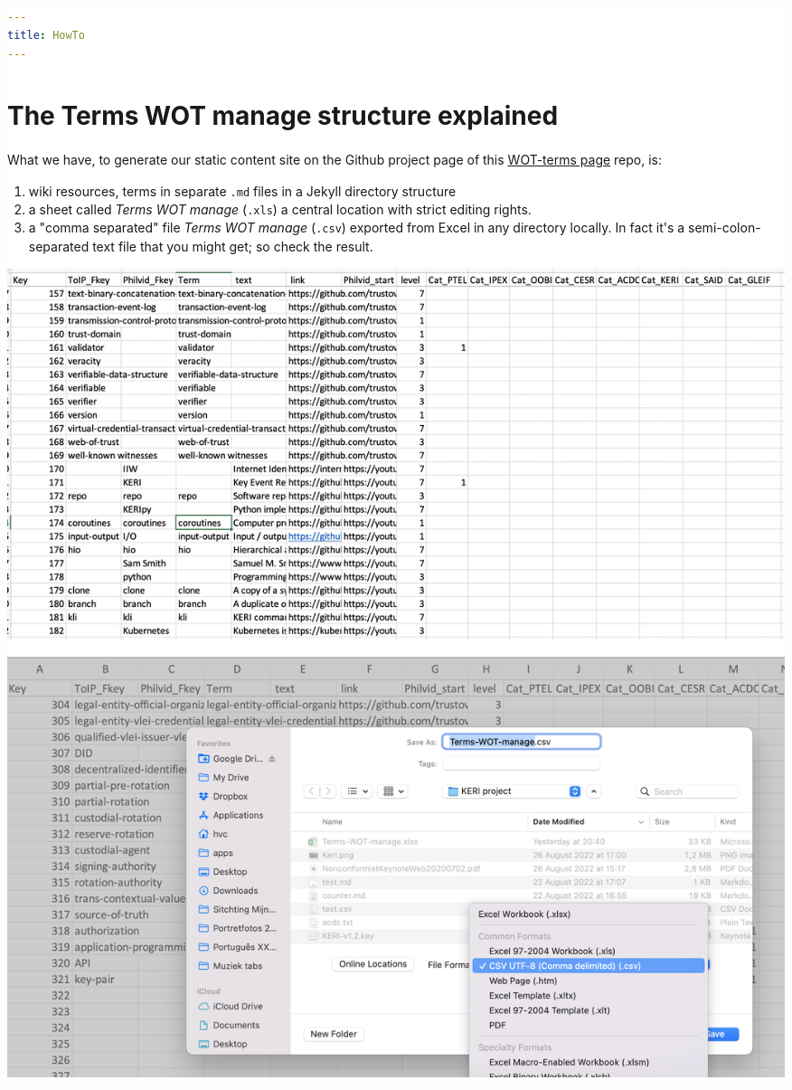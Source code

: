 ```yaml
---
title: HowTo
---
```


# The Terms WOT manage structure explained

What we have, to generate our static content site on the Github project page of this [WOT-terms page](https://weboftrust.github.io/WOT-terms/) repo, is:

1. wiki resources, terms in separate `.md` files in a Jekyll directory structure
2. a sheet called _Terms WOT manage_ (`.xls`) a central location with strict editing rights.
3. a "comma separated" file _Terms WOT manage_ (`.csv`) exported from Excel in any directory locally. In fact it's a semi-colon-separated text file that you might get; so check the result.

![](images/Terms-wot-manage-screen-example.png)

![](images/csv-utf-8-save-as.png)

